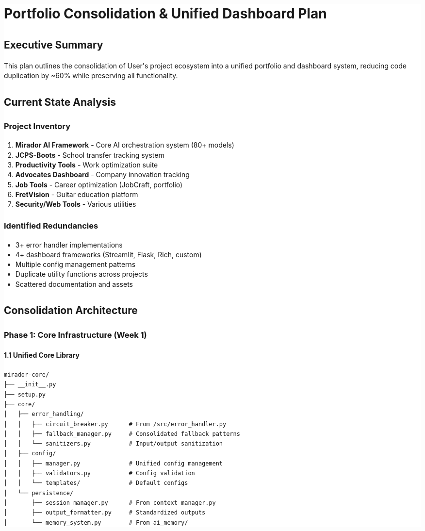 # Portfolio Consolidation & Unified Dashboard Plan

## Executive Summary
This plan outlines the consolidation of User's project ecosystem into a unified portfolio and dashboard system, reducing code duplication by ~60% while preserving all functionality.

## Current State Analysis

### Project Inventory
1. **Mirador AI Framework** - Core AI orchestration system (80+ models)
2. **JCPS-Boots** - School transfer tracking system
3. **Productivity Tools** - Work optimization suite
4. **Advocates Dashboard** - Company innovation tracking
5. **Job Tools** - Career optimization (JobCraft, portfolio)
6. **FretVision** - Guitar education platform
7. **Security/Web Tools** - Various utilities

### Identified Redundancies
- 3+ error handler implementations
- 4+ dashboard frameworks (Streamlit, Flask, Rich, custom)
- Multiple config management patterns
- Duplicate utility functions across projects
- Scattered documentation and assets

## Consolidation Architecture

### Phase 1: Core Infrastructure (Week 1)

#### 1.1 Unified Core Library
```
mirador-core/
├── __init__.py
├── setup.py
├── core/
│   ├── error_handling/
│   │   ├── circuit_breaker.py      # From /src/error_handler.py
│   │   ├── fallback_manager.py     # Consolidated fallback patterns
│   │   └── sanitizers.py           # Input/output sanitization
│   ├── config/
│   │   ├── manager.py              # Unified config management
│   │   ├── validators.py           # Config validation
│   │   └── templates/              # Default configs
│   └── persistence/
│       ├── session_manager.py      # From context_manager.py
│       ├── output_formatter.py     # Standardized outputs
│       └── memory_system.py        # From ai_memory/
```
